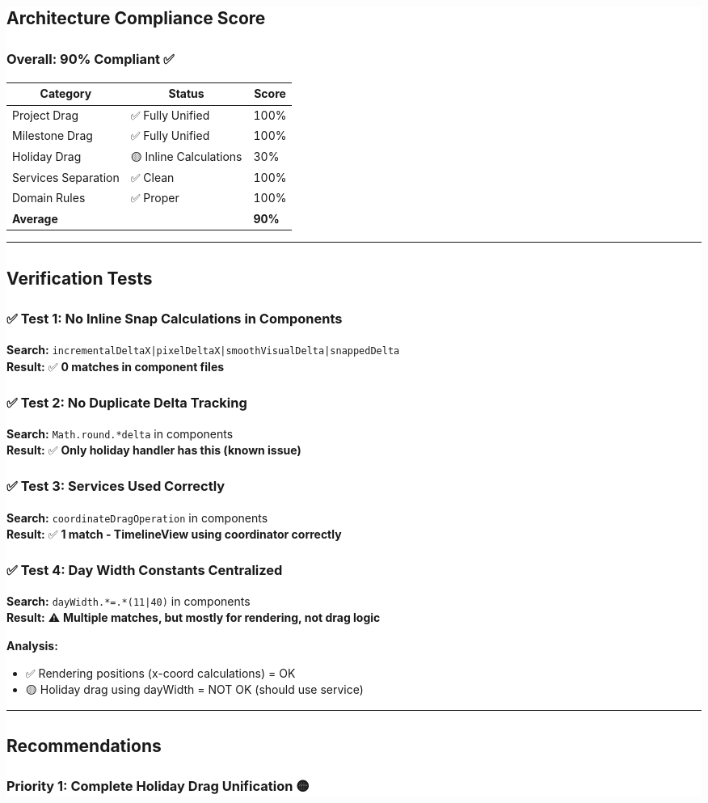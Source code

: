 
## Architecture Compliance Score

### Overall: 90% Compliant ✅

| Category | Status | Score |
|----------|--------|-------|
| Project Drag | ✅ Fully Unified | 100% |
| Milestone Drag | ✅ Fully Unified | 100% |
| Holiday Drag | 🟡 Inline Calculations | 30% |
| Services Separation | ✅ Clean | 100% |
| Domain Rules | ✅ Proper | 100% |
| **Average** | | **90%** |

---

## Verification Tests

### ✅ Test 1: No Inline Snap Calculations in Components

**Search:** `incrementalDeltaX|pixelDeltaX|smoothVisualDelta|snappedDelta`  
**Result:** ✅ **0 matches in component files**

### ✅ Test 2: No Duplicate Delta Tracking

**Search:** `Math.round.*delta` in components  
**Result:** ✅ **Only holiday handler has this (known issue)**

### ✅ Test 3: Services Used Correctly

**Search:** `coordinateDragOperation` in components  
**Result:** ✅ **1 match - TimelineView using coordinator correctly**

### ✅ Test 4: Day Width Constants Centralized

**Search:** `dayWidth.*=.*(11|40)` in components  
**Result:** ⚠️ **Multiple matches, but mostly for rendering, not drag logic**

**Analysis:**
- ✅ Rendering positions (x-coord calculations) = OK
- 🟡 Holiday drag using dayWidth = NOT OK (should use service)

---

## Recommendations

### Priority 1: Complete Holiday Drag Unification 🟡
